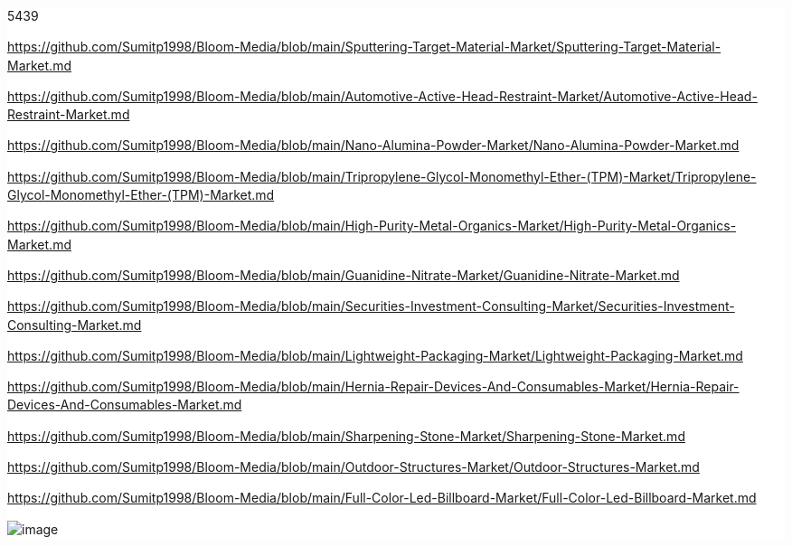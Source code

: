 5439</p><p><a href="https://github.com/Sumitp1998/Bloom-Media/blob/main/Sputtering-Target-Material-Market/Sputtering-Target-Material-Market.md">https://github.com/Sumitp1998/Bloom-Media/blob/main/Sputtering-Target-Material-Market/Sputtering-Target-Material-Market.md</a></p><p><a href="https://github.com/Sumitp1998/Bloom-Media/blob/main/Automotive-Active-Head-Restraint-Market/Automotive-Active-Head-Restraint-Market.md">https://github.com/Sumitp1998/Bloom-Media/blob/main/Automotive-Active-Head-Restraint-Market/Automotive-Active-Head-Restraint-Market.md</a></p><p><a href="https://github.com/Sumitp1998/Bloom-Media/blob/main/Nano-Alumina-Powder-Market/Nano-Alumina-Powder-Market.md">https://github.com/Sumitp1998/Bloom-Media/blob/main/Nano-Alumina-Powder-Market/Nano-Alumina-Powder-Market.md</a></p><p><a href="https://github.com/Sumitp1998/Bloom-Media/blob/main/Tripropylene-Glycol-Monomethyl-Ether-(TPM)-Market/Tripropylene-Glycol-Monomethyl-Ether-(TPM)-Market.md">https://github.com/Sumitp1998/Bloom-Media/blob/main/Tripropylene-Glycol-Monomethyl-Ether-(TPM)-Market/Tripropylene-Glycol-Monomethyl-Ether-(TPM)-Market.md</a></p><p><a href="https://github.com/Sumitp1998/Bloom-Media/blob/main/High-Purity-Metal-Organics-Market/High-Purity-Metal-Organics-Market.md">https://github.com/Sumitp1998/Bloom-Media/blob/main/High-Purity-Metal-Organics-Market/High-Purity-Metal-Organics-Market.md</a></p><p><a href="https://github.com/Sumitp1998/Bloom-Media/blob/main/Guanidine-Nitrate-Market/Guanidine-Nitrate-Market.md">https://github.com/Sumitp1998/Bloom-Media/blob/main/Guanidine-Nitrate-Market/Guanidine-Nitrate-Market.md</a></p><p><a href="https://github.com/Sumitp1998/Bloom-Media/blob/main/Securities-Investment-Consulting-Market/Securities-Investment-Consulting-Market.md">https://github.com/Sumitp1998/Bloom-Media/blob/main/Securities-Investment-Consulting-Market/Securities-Investment-Consulting-Market.md</a></p><p><a href="https://github.com/Sumitp1998/Bloom-Media/blob/main/Lightweight-Packaging-Market/Lightweight-Packaging-Market.md">https://github.com/Sumitp1998/Bloom-Media/blob/main/Lightweight-Packaging-Market/Lightweight-Packaging-Market.md</a></p><p><a href="https://github.com/Sumitp1998/Bloom-Media/blob/main/Hernia-Repair-Devices-And-Consumables-Market/Hernia-Repair-Devices-And-Consumables-Market.md">https://github.com/Sumitp1998/Bloom-Media/blob/main/Hernia-Repair-Devices-And-Consumables-Market/Hernia-Repair-Devices-And-Consumables-Market.md</a></p><p><a href="https://github.com/Sumitp1998/Bloom-Media/blob/main/Sharpening-Stone-Market/Sharpening-Stone-Market.md">https://github.com/Sumitp1998/Bloom-Media/blob/main/Sharpening-Stone-Market/Sharpening-Stone-Market.md</a></p><p><a href="https://github.com/Sumitp1998/Bloom-Media/blob/main/Outdoor-Structures-Market/Outdoor-Structures-Market.md">https://github.com/Sumitp1998/Bloom-Media/blob/main/Outdoor-Structures-Market/Outdoor-Structures-Market.md</a></p><p><a href="https://github.com/Sumitp1998/Bloom-Media/blob/main/Full-Color-Led-Billboard-Market/Full-Color-Led-Billboard-Market.md">https://github.com/Sumitp1998/Bloom-Media/blob/main/Full-Color-Led-Billboard-Market/Full-Color-Led-Billboard-Market.md</a></p>
![image](https://github.com/user-attachments/assets/726d39b5-7dc1-41a6-85b1-a0bc3b5b5eda)
